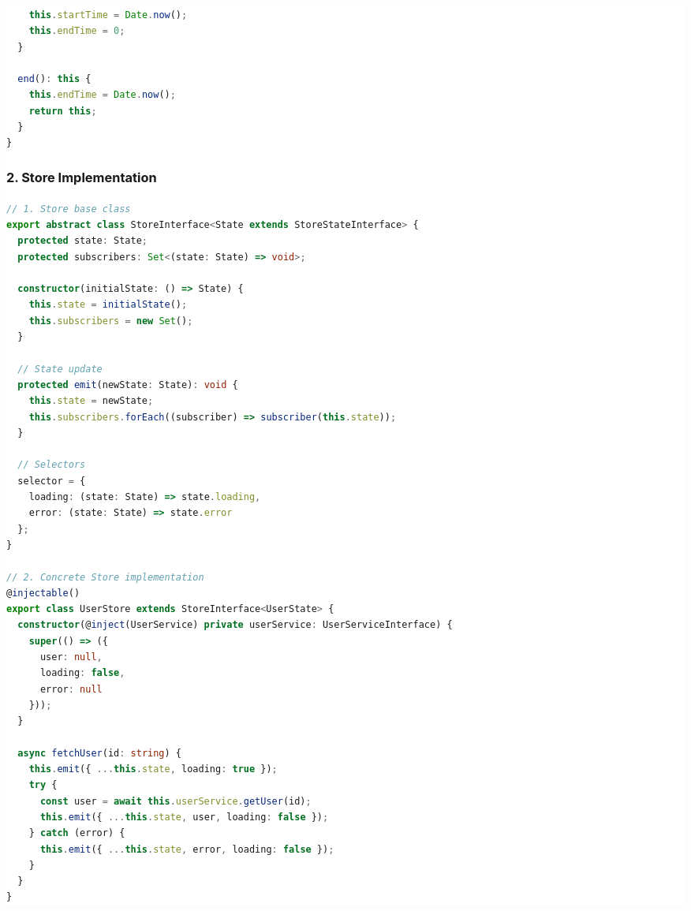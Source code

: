 ```typescript
    this.startTime = Date.now();
    this.endTime = 0;
  }

  end(): this {
    this.endTime = Date.now();
    return this;
  }
}
```

### 2. Store Implementation

```typescript
// 1. Store base class
export abstract class StoreInterface<State extends StoreStateInterface> {
  protected state: State;
  protected subscribers: Set<(state: State) => void>;

  constructor(initialState: () => State) {
    this.state = initialState();
    this.subscribers = new Set();
  }

  // State update
  protected emit(newState: State): void {
    this.state = newState;
    this.subscribers.forEach((subscriber) => subscriber(this.state));
  }

  // Selectors
  selector = {
    loading: (state: State) => state.loading,
    error: (state: State) => state.error
  };
}

// 2. Concrete Store implementation
@injectable()
export class UserStore extends StoreInterface<UserState> {
  constructor(@inject(UserService) private userService: UserServiceInterface) {
    super(() => ({
      user: null,
      loading: false,
      error: null
    }));
  }

  async fetchUser(id: string) {
    this.emit({ ...this.state, loading: true });
    try {
      const user = await this.userService.getUser(id);
      this.emit({ ...this.state, user, loading: false });
    } catch (error) {
      this.emit({ ...this.state, error, loading: false });
    }
  }
}
```
